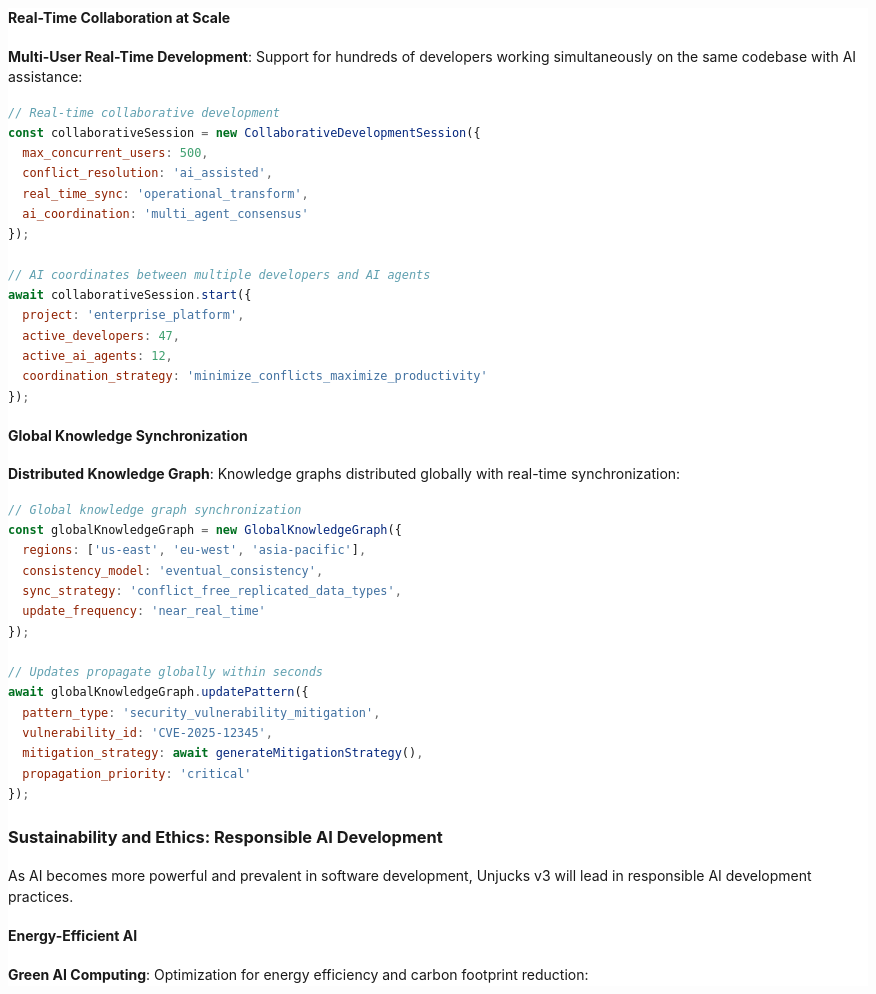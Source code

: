#### Real-Time Collaboration at Scale

**Multi-User Real-Time Development**:
Support for hundreds of developers working simultaneously on the same codebase with AI assistance:

```javascript
// Real-time collaborative development
const collaborativeSession = new CollaborativeDevelopmentSession({
  max_concurrent_users: 500,
  conflict_resolution: 'ai_assisted',
  real_time_sync: 'operational_transform',
  ai_coordination: 'multi_agent_consensus'
});

// AI coordinates between multiple developers and AI agents
await collaborativeSession.start({
  project: 'enterprise_platform',
  active_developers: 47,
  active_ai_agents: 12,
  coordination_strategy: 'minimize_conflicts_maximize_productivity'
});
```

#### Global Knowledge Synchronization

**Distributed Knowledge Graph**:
Knowledge graphs distributed globally with real-time synchronization:

```javascript
// Global knowledge graph synchronization
const globalKnowledgeGraph = new GlobalKnowledgeGraph({
  regions: ['us-east', 'eu-west', 'asia-pacific'],
  consistency_model: 'eventual_consistency',
  sync_strategy: 'conflict_free_replicated_data_types',
  update_frequency: 'near_real_time'
});

// Updates propagate globally within seconds
await globalKnowledgeGraph.updatePattern({
  pattern_type: 'security_vulnerability_mitigation',
  vulnerability_id: 'CVE-2025-12345',
  mitigation_strategy: await generateMitigationStrategy(),
  propagation_priority: 'critical'
});
```

### Sustainability and Ethics: Responsible AI Development

As AI becomes more powerful and prevalent in software development, Unjucks v3 will lead in responsible AI development practices.

#### Energy-Efficient AI

**Green AI Computing**:
Optimization for energy efficiency and carbon footprint reduction:
